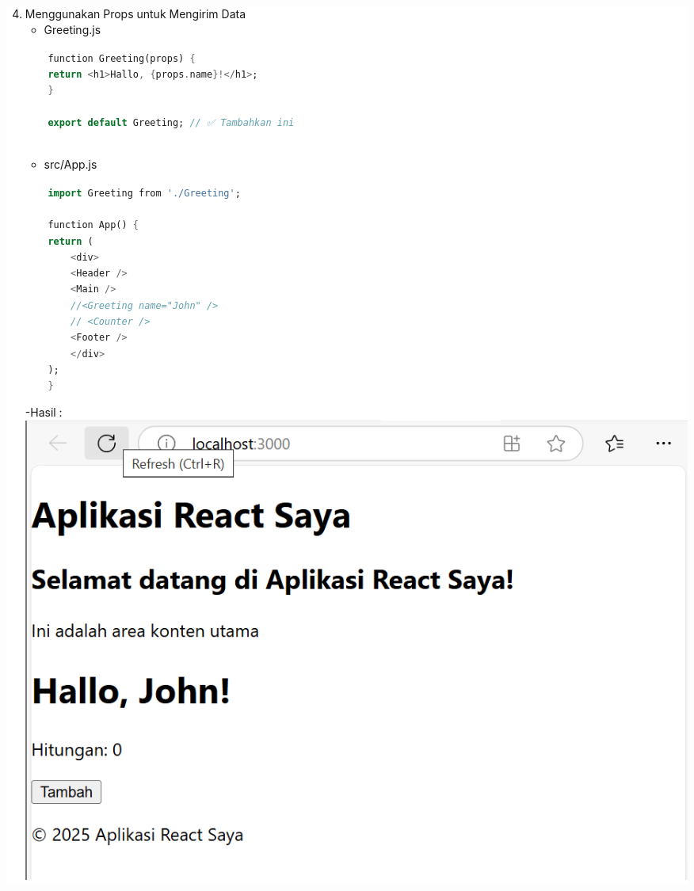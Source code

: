 
4. Menggunakan Props untuk Mengirim Data 
    - Greeting.js 
    ``` dart
        function Greeting(props) {
        return <h1>Hallo, {props.name}!</h1>;
        }
        
        export default Greeting; // ✅ Tambahkan ini
        
    ```
    - src/App.js
    ``` dart
        import Greeting from './Greeting';

        function App() {
        return (
            <div>
            <Header />
            <Main />
            //<Greeting name="John" />
            // <Counter />
            <Footer />
            </div>
        );
        }
    ```
    -Hasil :
    ![gambar1](./imgp2/L4.png)

